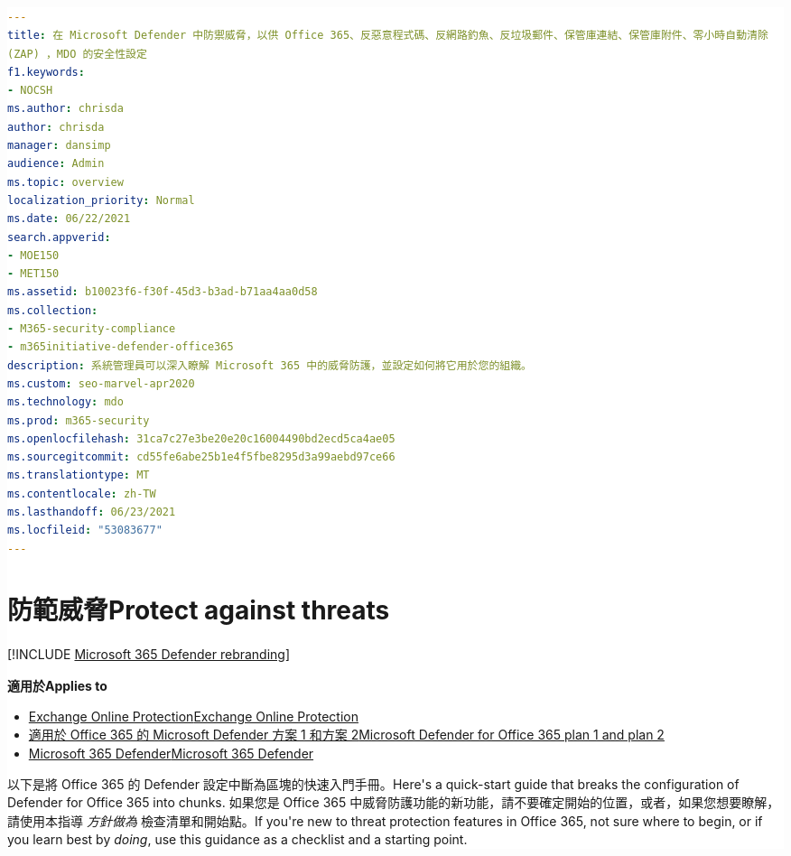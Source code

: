 ```yaml
---
title: 在 Microsoft Defender 中防禦威脅，以供 Office 365、反惡意程式碼、反網路釣魚、反垃圾郵件、保管庫連結、保管庫附件、零小時自動清除 (ZAP) ，MDO 的安全性設定
f1.keywords:
- NOCSH
ms.author: chrisda
author: chrisda
manager: dansimp
audience: Admin
ms.topic: overview
localization_priority: Normal
ms.date: 06/22/2021
search.appverid:
- MOE150
- MET150
ms.assetid: b10023f6-f30f-45d3-b3ad-b71aa4aa0d58
ms.collection:
- M365-security-compliance
- m365initiative-defender-office365
description: 系統管理員可以深入瞭解 Microsoft 365 中的威脅防護，並設定如何將它用於您的組織。
ms.custom: seo-marvel-apr2020
ms.technology: mdo
ms.prod: m365-security
ms.openlocfilehash: 31ca7c27e3be20e20c16004490bd2ecd5ca4ae05
ms.sourcegitcommit: cd55fe6abe25b1e4f5fbe8295d3a99aebd97ce66
ms.translationtype: MT
ms.contentlocale: zh-TW
ms.lasthandoff: 06/23/2021
ms.locfileid: "53083677"
---
```

# <a name="protect-against-threats"></a><span data-ttu-id="89324-103">防範威脅</span><span class="sxs-lookup"><span data-stu-id="89324-103">Protect against threats</span></span>

[!INCLUDE [Microsoft 365 Defender rebranding](../includes/microsoft-defender-for-office.md)]

<span data-ttu-id="89324-104">**適用於**</span><span class="sxs-lookup"><span data-stu-id="89324-104">**Applies to**</span></span>
- [<span data-ttu-id="89324-105">Exchange Online Protection</span><span class="sxs-lookup"><span data-stu-id="89324-105">Exchange Online Protection</span></span>](exchange-online-protection-overview.md)
- [<span data-ttu-id="89324-106">適用於 Office 365 的 Microsoft Defender 方案 1 和方案 2</span><span class="sxs-lookup"><span data-stu-id="89324-106">Microsoft Defender for Office 365 plan 1 and plan 2</span></span>](defender-for-office-365.md)
- [<span data-ttu-id="89324-107">Microsoft 365 Defender</span><span class="sxs-lookup"><span data-stu-id="89324-107">Microsoft 365 Defender</span></span>](../defender/microsoft-365-defender.md)

<span data-ttu-id="89324-108">以下是將 Office 365 的 Defender 設定中斷為區塊的快速入門手冊。</span><span class="sxs-lookup"><span data-stu-id="89324-108">Here's a quick-start guide that breaks the configuration of Defender for Office 365 into chunks.</span></span> <span data-ttu-id="89324-109">如果您是 Office 365 中威脅防護功能的新功能，請不要確定開始的位置，或者，如果您想要瞭解，請使用本指導 *方針做為* 檢查清單和開始點。</span><span class="sxs-lookup"><span data-stu-id="89324-109">If you're new to threat protection features in Office 365, not sure where to begin, or if you learn best by *doing*, use this guidance as a checklist and a starting point.</span></span>
